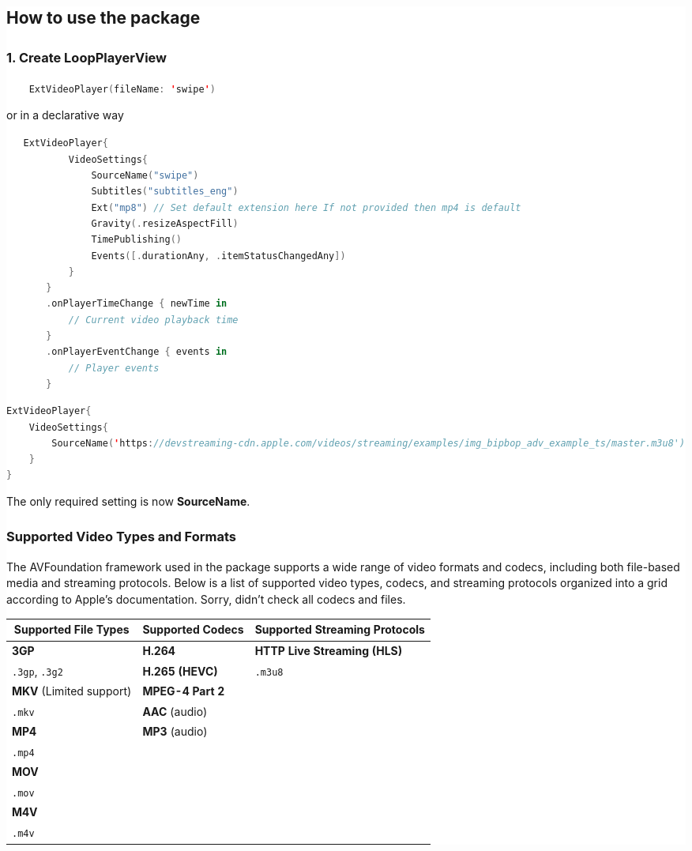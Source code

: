 
## How to use the package
### 1. Create LoopPlayerView

```swift
    ExtVideoPlayer(fileName: 'swipe')    
```

or in a declarative way

 ```swift
    ExtVideoPlayer{
            VideoSettings{
                SourceName("swipe")
                Subtitles("subtitles_eng")
                Ext("mp8") // Set default extension here If not provided then mp4 is default
                Gravity(.resizeAspectFill)
                TimePublishing()
                Events([.durationAny, .itemStatusChangedAny])
            }
        } 
        .onPlayerTimeChange { newTime in
            // Current video playback time
        }  
        .onPlayerEventChange { events in
            // Player events
        }
```           

```swift
ExtVideoPlayer{
    VideoSettings{
        SourceName('https://devstreaming-cdn.apple.com/videos/streaming/examples/img_bipbop_adv_example_ts/master.m3u8')
    }
}
```

The only required setting is now **SourceName**.


### Supported Video Types and Formats
The AVFoundation framework used in the package supports a wide range of video formats and codecs, including both file-based media and streaming protocols. Below is a list of supported video types, codecs, and streaming protocols organized into a grid according to Apple’s documentation. Sorry, didn’t check all codecs and files.

| Supported File Types     | Supported Codecs | Supported Streaming Protocols      |
|--------------------------|------------------|-------------------------------------|
| **3GP**                  | **H.264**        | **HTTP Live Streaming (HLS)**       |
| `.3gp`, `.3g2`           | **H.265 (HEVC)** | `.m3u8`                             |
| **MKV** (Limited support)| **MPEG-4 Part 2**|                                     |
| `.mkv`                   | **AAC** (audio)  |                                     |
| **MP4**                  | **MP3** (audio)  |                                     |
| `.mp4`                   |                  |                                     |
| **MOV**                  |                  |                                     |
| `.mov`                   |                  |                                     |
| **M4V**                  |                  |                                     |
| `.m4v`                   |                  |                                     |

